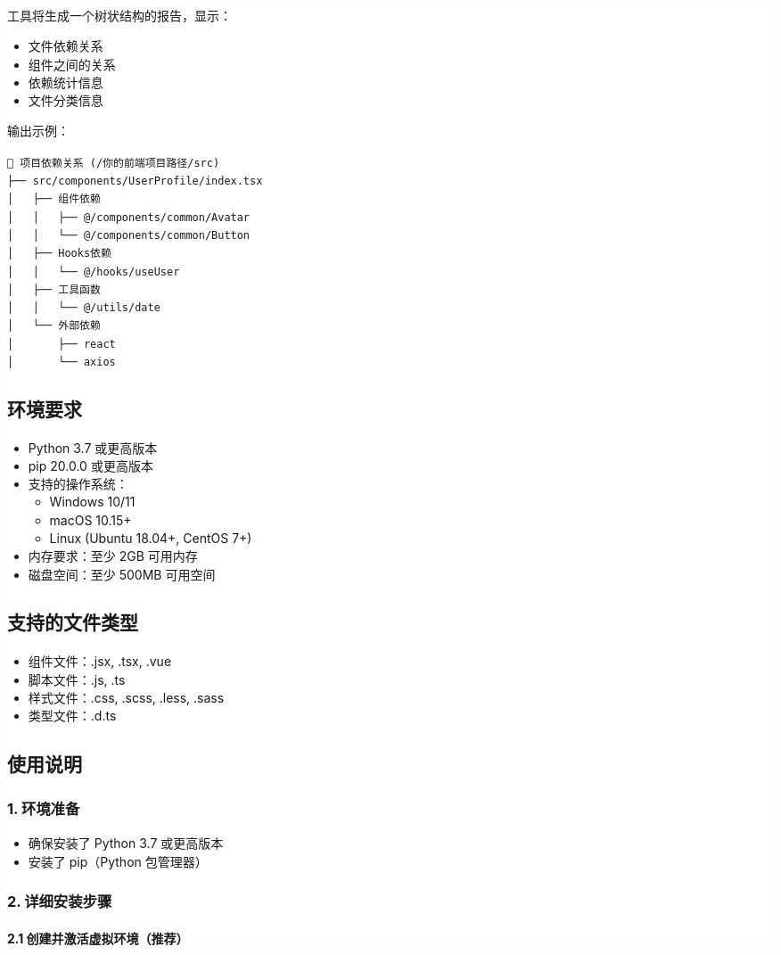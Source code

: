 工具将生成一个树状结构的报告，显示：

- 文件依赖关系
- 组件之间的关系
- 依赖统计信息
- 文件分类信息

输出示例：

```
📁 项目依赖关系 (/你的前端项目路径/src)
├── src/components/UserProfile/index.tsx
│   ├── 组件依赖
│   │   ├── @/components/common/Avatar
│   │   └── @/components/common/Button
│   ├── Hooks依赖
│   │   └── @/hooks/useUser
│   ├── 工具函数
│   │   └── @/utils/date
│   └── 外部依赖
│       ├── react
│       └── axios
```

## 环境要求

- Python 3.7 或更高版本
- pip 20.0.0 或更高版本
- 支持的操作系统：
  - Windows 10/11
  - macOS 10.15+
  - Linux (Ubuntu 18.04+, CentOS 7+)
- 内存要求：至少 2GB 可用内存
- 磁盘空间：至少 500MB 可用空间

## 支持的文件类型

- 组件文件：.jsx, .tsx, .vue
- 脚本文件：.js, .ts
- 样式文件：.css, .scss, .less, .sass
- 类型文件：.d.ts

## 使用说明

### 1. 环境准备

- 确保安装了 Python 3.7 或更高版本
- 安装了 pip（Python 包管理器）

### 2. 详细安装步骤

#### 2.1 创建并激活虚拟环境（推荐）
